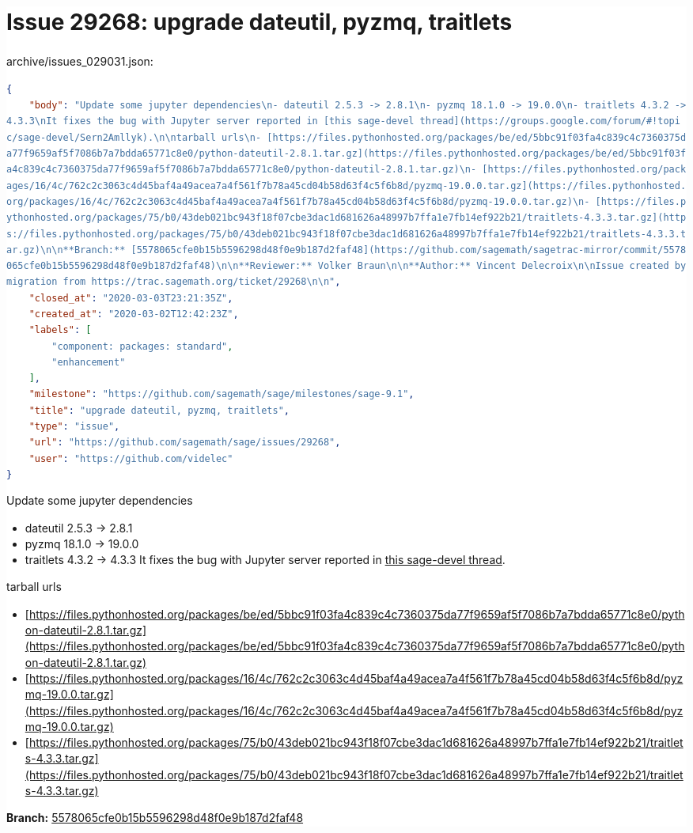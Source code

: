 # Issue 29268: upgrade dateutil, pyzmq, traitlets

archive/issues_029031.json:
```json
{
    "body": "Update some jupyter dependencies\n- dateutil 2.5.3 -> 2.8.1\n- pyzmq 18.1.0 -> 19.0.0\n- traitlets 4.3.2 -> 4.3.3\nIt fixes the bug with Jupyter server reported in [this sage-devel thread](https://groups.google.com/forum/#!topic/sage-devel/Sern2Amllyk).\n\ntarball urls\n- [https://files.pythonhosted.org/packages/be/ed/5bbc91f03fa4c839c4c7360375da77f9659af5f7086b7a7bdda65771c8e0/python-dateutil-2.8.1.tar.gz](https://files.pythonhosted.org/packages/be/ed/5bbc91f03fa4c839c4c7360375da77f9659af5f7086b7a7bdda65771c8e0/python-dateutil-2.8.1.tar.gz)\n- [https://files.pythonhosted.org/packages/16/4c/762c2c3063c4d45baf4a49acea7a4f561f7b78a45cd04b58d63f4c5f6b8d/pyzmq-19.0.0.tar.gz](https://files.pythonhosted.org/packages/16/4c/762c2c3063c4d45baf4a49acea7a4f561f7b78a45cd04b58d63f4c5f6b8d/pyzmq-19.0.0.tar.gz)\n- [https://files.pythonhosted.org/packages/75/b0/43deb021bc943f18f07cbe3dac1d681626a48997b7ffa1e7fb14ef922b21/traitlets-4.3.3.tar.gz](https://files.pythonhosted.org/packages/75/b0/43deb021bc943f18f07cbe3dac1d681626a48997b7ffa1e7fb14ef922b21/traitlets-4.3.3.tar.gz)\n\n**Branch:** [5578065cfe0b15b5596298d48f0e9b187d2faf48](https://github.com/sagemath/sagetrac-mirror/commit/5578065cfe0b15b5596298d48f0e9b187d2faf48)\n\n**Reviewer:** Volker Braun\n\n**Author:** Vincent Delecroix\n\nIssue created by migration from https://trac.sagemath.org/ticket/29268\n\n",
    "closed_at": "2020-03-03T23:21:35Z",
    "created_at": "2020-03-02T12:42:23Z",
    "labels": [
        "component: packages: standard",
        "enhancement"
    ],
    "milestone": "https://github.com/sagemath/sage/milestones/sage-9.1",
    "title": "upgrade dateutil, pyzmq, traitlets",
    "type": "issue",
    "url": "https://github.com/sagemath/sage/issues/29268",
    "user": "https://github.com/videlec"
}
```
Update some jupyter dependencies
- dateutil 2.5.3 -> 2.8.1
- pyzmq 18.1.0 -> 19.0.0
- traitlets 4.3.2 -> 4.3.3
It fixes the bug with Jupyter server reported in [this sage-devel thread](https://groups.google.com/forum/#!topic/sage-devel/Sern2Amllyk).

tarball urls
- [https://files.pythonhosted.org/packages/be/ed/5bbc91f03fa4c839c4c7360375da77f9659af5f7086b7a7bdda65771c8e0/python-dateutil-2.8.1.tar.gz](https://files.pythonhosted.org/packages/be/ed/5bbc91f03fa4c839c4c7360375da77f9659af5f7086b7a7bdda65771c8e0/python-dateutil-2.8.1.tar.gz)
- [https://files.pythonhosted.org/packages/16/4c/762c2c3063c4d45baf4a49acea7a4f561f7b78a45cd04b58d63f4c5f6b8d/pyzmq-19.0.0.tar.gz](https://files.pythonhosted.org/packages/16/4c/762c2c3063c4d45baf4a49acea7a4f561f7b78a45cd04b58d63f4c5f6b8d/pyzmq-19.0.0.tar.gz)
- [https://files.pythonhosted.org/packages/75/b0/43deb021bc943f18f07cbe3dac1d681626a48997b7ffa1e7fb14ef922b21/traitlets-4.3.3.tar.gz](https://files.pythonhosted.org/packages/75/b0/43deb021bc943f18f07cbe3dac1d681626a48997b7ffa1e7fb14ef922b21/traitlets-4.3.3.tar.gz)

**Branch:** [5578065cfe0b15b5596298d48f0e9b187d2faf48](https://github.com/sagemath/sagetrac-mirror/commit/5578065cfe0b15b5596298d48f0e9b187d2faf48)
